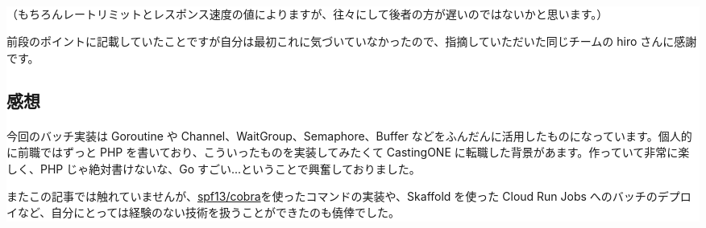 （もちろんレートリミットとレスポンス速度の値によりますが、往々にして後者の方が遅いのではないかと思います。）

前段のポイントに記載していたことですが自分は最初これに気づいていなかったので、指摘していただいた同じチームの hiro さんに感謝です。

## 感想

今回のバッチ実装は Goroutine や Channel、WaitGroup、Semaphore、Buffer などをふんだんに活用したものになっています。個人的に前職ではずっと PHP を書いており、こういったものを実装してみたくて CastingONE に転職した背景があます。作っていて非常に楽しく、PHP じゃ絶対書けないな、Go すごい...ということで興奮しておりました。

またこの記事では触れていませんが、[spf13/cobra](https://github.com/spf13/cobra)を使ったコマンドの実装や、Skaffold を使った Cloud Run Jobs へのバッチのデプロイなど、自分にとっては経験のない技術を扱うことができたのも僥倖でした。
